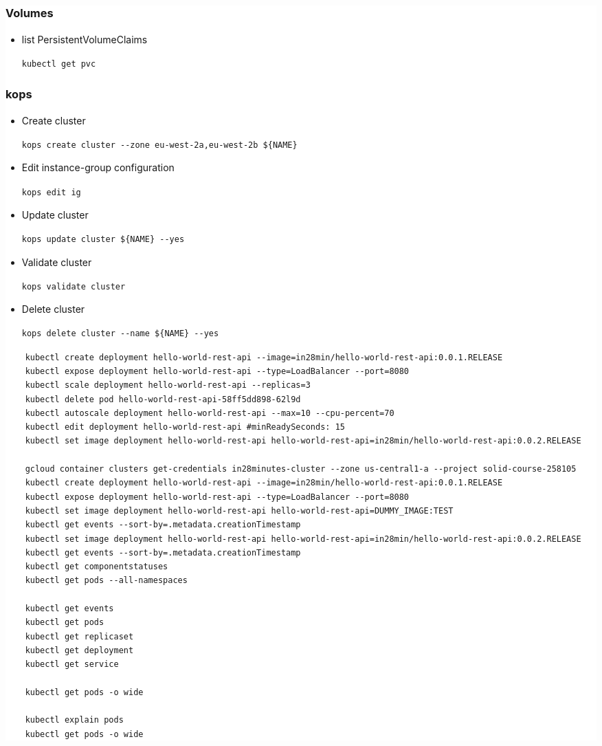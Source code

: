 ### Volumes 

- list PersistentVolumeClaims
    ```
    kubectl get pvc
    ```

### kops 

- Create cluster
    ```
    kops create cluster --zone eu-west-2a,eu-west-2b ${NAME}
    ```
- Edit instance-group configuration
    ```
    kops edit ig
    ```
- Update cluster
    ```
    kops update cluster ${NAME} --yes
    ```
- Validate cluster
    ```
    kops validate cluster
    ```
- Delete cluster
    ```
    kops delete cluster --name ${NAME} --yes
    ```

```
    kubectl create deployment hello-world-rest-api --image=in28min/hello-world-rest-api:0.0.1.RELEASE
    kubectl expose deployment hello-world-rest-api --type=LoadBalancer --port=8080
    kubectl scale deployment hello-world-rest-api --replicas=3
    kubectl delete pod hello-world-rest-api-58ff5dd898-62l9d
    kubectl autoscale deployment hello-world-rest-api --max=10 --cpu-percent=70
    kubectl edit deployment hello-world-rest-api #minReadySeconds: 15
    kubectl set image deployment hello-world-rest-api hello-world-rest-api=in28min/hello-world-rest-api:0.0.2.RELEASE
     
    gcloud container clusters get-credentials in28minutes-cluster --zone us-central1-a --project solid-course-258105
    kubectl create deployment hello-world-rest-api --image=in28min/hello-world-rest-api:0.0.1.RELEASE
    kubectl expose deployment hello-world-rest-api --type=LoadBalancer --port=8080
    kubectl set image deployment hello-world-rest-api hello-world-rest-api=DUMMY_IMAGE:TEST
    kubectl get events --sort-by=.metadata.creationTimestamp
    kubectl set image deployment hello-world-rest-api hello-world-rest-api=in28min/hello-world-rest-api:0.0.2.RELEASE
    kubectl get events --sort-by=.metadata.creationTimestamp
    kubectl get componentstatuses
    kubectl get pods --all-namespaces
     
    kubectl get events
    kubectl get pods
    kubectl get replicaset
    kubectl get deployment
    kubectl get service
     
    kubectl get pods -o wide
     
    kubectl explain pods
    kubectl get pods -o wide
```
